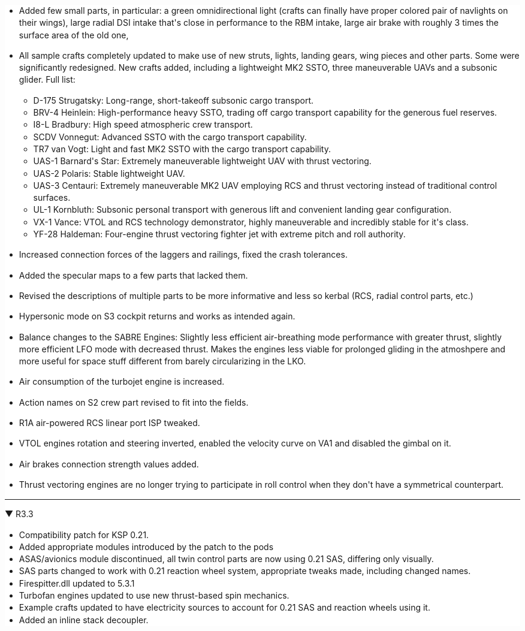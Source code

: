 *  Added few small parts, in particular: a green omnidirectional light (crafts can finally have proper colored pair of navlights on their wings), large radial DSI intake that's close in performance to the RBM intake, large air brake with roughly 3 times the surface area of the old one,

* All sample crafts completely updated to make use of new struts, lights, landing gears, wing pieces and other parts. Some were significantly redesigned. New crafts added, including a lightweight MK2 SSTO, three maneuverable UAVs and a subsonic glider. Full list:

    * D-175 Strugatsky: Long-range, short-takeoff subsonic cargo transport.
    * BRV-4 Heinlein: High-performance heavy SSTO, trading off cargo transport capability for the generous fuel reserves.
    * I8-L Bradbury: High speed atmospheric crew transport.
    * SCDV Vonnegut: Advanced SSTO with the cargo transport capability.
    * TR7 van Vogt:  Light and fast MK2 SSTO with the cargo transport capability.
    * UAS-1 Barnard's Star: Extremely maneuverable lightweight UAV with thrust vectoring.
    * UAS-2 Polaris: Stable lightweight UAV.
    * UAS-3 Centauri: Extremely maneuverable MK2 UAV employing RCS and thrust vectoring instead of traditional control surfaces.
    * UL-1 Kornbluth: Subsonic personal transport with generous lift and convenient landing gear configuration.
    * VX-1 Vance: VTOL and RCS technology demonstrator, highly maneuverable and incredibly stable for it's class.
    * YF-28 Haldeman: Four-engine thrust vectoring fighter jet with extreme pitch and roll authority.

* Increased connection forces of the laggers and railings, fixed the crash tolerances.
* Added the specular maps to a few parts that lacked them.
* Revised the descriptions of multiple parts to be more informative and less so kerbal (RCS, radial control parts, etc.)
* Hypersonic mode on S3 cockpit returns and works as intended again.
* Balance changes to the SABRE Engines: Slightly less efficient air-breathing mode performance with greater thrust, slightly more efficient LFO mode with decreased thrust. Makes the engines less viable for prolonged gliding in the atmoshpere and more useful for space stuff different from barely circularizing in the LKO.
* Air consumption of the turbojet engine is increased.
* Action names on S2 crew part revised to fit into the fields.
* R1A air-powered RCS linear port ISP tweaked.
* VTOL engines rotation and steering inverted, enabled the velocity curve on VA1 and disabled the gimbal on it.
* Air brakes connection strength values added.
* Thrust vectoring engines are no longer trying to participate in roll control when they don't have a symmetrical counterpart.

_______________________________

▼ R3.3

* Compatibility patch for KSP 0.21.
* Added appropriate modules introduced by the patch to the pods
* ASAS/avionics module discontinued, all twin control parts are now using 0.21 SAS, differing only visually.
* SAS parts changed to work with 0.21 reaction wheel system, appropriate tweaks made, including changed names.
* Firespitter.dll updated to 5.3.1
* Turbofan engines updated to use new thrust-based spin mechanics.
* Example crafts updated to have electricity sources to account for 0.21 SAS and reaction wheels using it.
* Added an inline stack decoupler.
